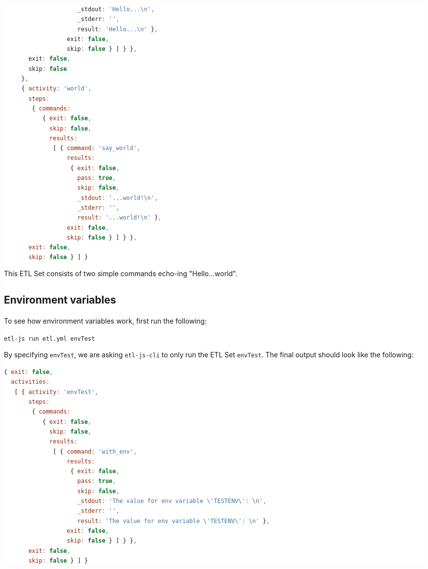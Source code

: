 ```js
                     _stdout: 'Hello...\n',
                     _stderr: '',
                     result: 'Hello...\n' },
                  exit: false,
                  skip: false } ] } },
       exit: false,
       skip: false
     },
     { activity: 'world',
       steps:
        { commands:
           { exit: false,
             skip: false,
             results:
              [ { command: 'say_world',
                  results:
                   { exit: false,
                     pass: true,
                     skip: false,
                     _stdout: '...world!\n',
                     _stderr: '',
                     result: '...world!\n' },
                  exit: false,
                  skip: false } ] } },
       exit: false,
       skip: false } ] }
```

This ETL Set consists of two simple commands echo-ing "Hello...world".

## Environment variables

To see how environment variables work, first run the following:

```bash
etl-js run etl.yml envTest
```

By specifying `envTest`, we are asking `etl-js-cli` to only run the ETL Set `envTest`.
The final output should look like the following:

```js
{ exit: false,
  activities:
   [ { activity: 'envTest',
       steps:
        { commands:
           { exit: false,
             skip: false,
             results:
              [ { command: 'with_env',
                  results:
                   { exit: false,
                     pass: true,
                     skip: false,
                     _stdout: 'The value for env variable \'TESTENV\': \n',
                     _stderr: '',
                     result: 'The value for env variable \'TESTENV\': \n' },
                  exit: false,
                  skip: false } ] } },
       exit: false,
       skip: false } ] }
```

